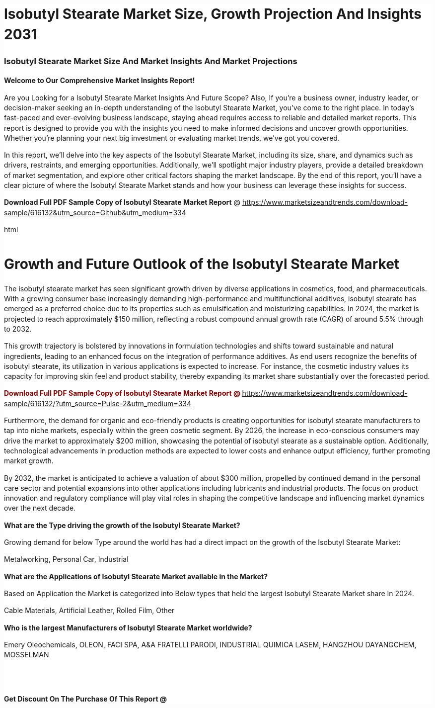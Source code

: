 <h1>Isobutyl Stearate Market Size, Growth Projection And Insights 2031</h1><div class="" data-test-id=""><h3><span class="">Isobutyl Stearate Market Size And Market Insights And Market Projections</span></h3></div><div class="" data-test-id=""><p><strong>Welcome to Our Comprehensive Market Insights Report!</strong></p><p>Are you Looking for a Isobutyl Stearate Market Insights And Future Scope? Also, If you&rsquo;re a business owner, industry leader, or decision-maker seeking an in-depth understanding of the Isobutyl Stearate Market, you&rsquo;ve come to the right place. In today&rsquo;s fast-paced and ever-evolving business landscape, staying ahead requires access to reliable and detailed market reports. This report is designed to provide you with the insights you need to make informed decisions and uncover growth opportunities. Whether you&rsquo;re planning your next big investment or evaluating market trends, we&rsquo;ve got you covered.</p><p>In this report, we&rsquo;ll delve into the key aspects of the Isobutyl Stearate Market, including its size, share, and dynamics such as drivers, restraints, and emerging opportunities. Additionally, we&rsquo;ll spotlight major industry players, provide a detailed breakdown of market segmentation, and explore other critical factors shaping the market landscape. By the end of this report, you&rsquo;ll have a clear picture of where the Isobutyl Stearate Market stands and how your business can leverage these insights for success.</p><p><strong>Download Full PDF Sample Copy of Isobutyl Stearate Market Report</strong> @ <a href="https://www.marketsizeandtrends.com/download-sample/616132&utm_source=Github&utm_medium=334" target="_blank">https://www.marketsizeandtrends.com/download-sample/616132&utm_source=Github&utm_medium=334</a></p></div><div class="" data-test-id=""><p><span class="">html<!DOCTYPE html><html lang="en"><head> <meta charset="UTF-8"> <meta name="viewport" content="width=device-width, initial-scale=1.0"> <title>Isobutyl Stearate Market Growth & Outlook</title></head><body><h1>Growth and Future Outlook of the Isobutyl Stearate Market</h1><p>The isobutyl stearate market has seen significant growth driven by diverse applications in cosmetics, food, and pharmaceuticals. With a growing consumer base increasingly demanding high-performance and multifunctional additives, isobutyl stearate has emerged as a preferred choice due to its properties such as emulsification and moisturizing capabilities. In 2024, the market is projected to reach approximately $150 million, reflecting a robust compound annual growth rate (CAGR) of around 5.5% through to 2032.</p><p>This growth trajectory is bolstered by innovations in formulation technologies and shifts toward sustainable and natural ingredients, leading to an enhanced focus on the integration of performance additives. As end users recognize the benefits of isobutyl stearate, its utilization in various applications is expected to increase. For instance, the cosmetic industry values its capacity for improving skin feel and product stability, thereby expanding its market share substantially over the forecasted period.</p><p><strong><span style="color: #800000;">Download Full PDF Sample Copy of Isobutyl Stearate Market Report @</span>&nbsp;</strong><a href="https://www.marketsizeandtrends.com/download-sample/616132/?utm_source=Pulse-2&amp;utm_medium=334">https://www.marketsizeandtrends.com/download-sample/616132/?utm_source=Pulse-2&amp;utm_medium=334</a></p><p>Furthermore, the demand for organic and eco-friendly products is creating opportunities for isobutyl stearate manufacturers to tap into niche markets, especially within the green cosmetic segment. By 2026, the increase in eco-conscious consumers may drive the market to approximately $200 million, showcasing the potential of isobutyl stearate as a sustainable option. Additionally, technological advancements in production methods are expected to lower costs and enhance output efficiency, further promoting market growth.</p><p>By 2032, the market is anticipated to achieve a valuation of about $300 million, propelled by continued demand in the personal care sector and potential expansions into other applications including lubricants and industrial products. The focus on product innovation and regulatory compliance will play vital roles in shaping the competitive landscape and influencing market dynamics over the next decade.</p></body></html></span></p><p><strong><span class="">What are the&nbsp;Type driving the growth of the Isobutyl Stearate Market?</span></strong></p></div><div class="" data-test-id=""><p><span class="">Growing demand for below Type around the world has had a direct impact on the growth of the Isobutyl Stearate Market:</span></p></div><div class="" data-test-id=""><p>Metalworking, Personal Car, Industrial</p><p><span class=""><strong>What are the&nbsp;Applications&nbsp;of Isobutyl Stearate Market available in the Market?</strong></span></p></div><div class="" data-test-id=""><p><span class="">Based on Application the Market is categorized into Below types that held the largest Isobutyl Stearate Market share In 2024.</span></p></div><div class="" data-test-id=""><p><span class="">Cable Materials, Artificial Leather, Rolled Film, Other</span></p><p><span class=""><strong>Who is the largest Manufacturers of Isobutyl Stearate Market worldwide?</strong></span></p></div><div class="" data-test-id=""><p><span class="">Emery Oleochemicals, OLEON, FACI SPA, A&A FRATELLI PARODI, INDUSTRIAL QUIMICA LASEM, HANGZHOU DAYANGCHEM, MOSSELMAN</span></p></div><div class="" data-test-id="">&nbsp;</div><div class="" data-test-id="">&nbsp;</div><div class="" data-test-id=""><p><span class=""><strong>Get Discount On The Purchase Of This Report @</strong>